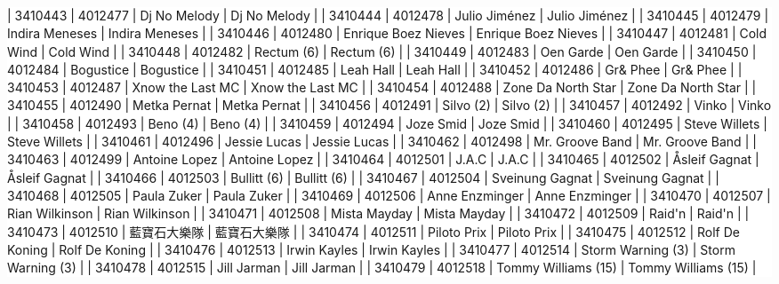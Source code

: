 | 3410443 | 4012477 | Dj No Melody | Dj No Melody |
| 3410444 | 4012478 | Julio Jiménez | Julio Jiménez |
| 3410445 | 4012479 | Indira Meneses | Indira Meneses |
| 3410446 | 4012480 | Enrique Boez Nieves | Enrique Boez Nieves |
| 3410447 | 4012481 | Cold Wind | Cold Wind |
| 3410448 | 4012482 | Rectum (6) | Rectum (6) |
| 3410449 | 4012483 | Oen Garde | Oen Garde |
| 3410450 | 4012484 | Bogustice | Bogustice |
| 3410451 | 4012485 | Leah Hall | Leah Hall |
| 3410452 | 4012486 | Gr& Phee | Gr& Phee |
| 3410453 | 4012487 | Xnow the Last MC | Xnow the Last MC |
| 3410454 | 4012488 | Zone Da North Star | Zone Da North Star |
| 3410455 | 4012490 | Metka Pernat | Metka Pernat |
| 3410456 | 4012491 | Silvo (2) | Silvo (2) |
| 3410457 | 4012492 | Vinko | Vinko |
| 3410458 | 4012493 | Beno (4) | Beno (4) |
| 3410459 | 4012494 | Joze Smid | Joze Smid |
| 3410460 | 4012495 | Steve Willets | Steve Willets |
| 3410461 | 4012496 | Jessie Lucas | Jessie Lucas |
| 3410462 | 4012498 | Mr. Groove Band | Mr. Groove Band |
| 3410463 | 4012499 | Antoine Lopez | Antoine Lopez |
| 3410464 | 4012501 | J.A.C | J.A.C |
| 3410465 | 4012502 | Åsleif Gagnat | Åsleif Gagnat |
| 3410466 | 4012503 | Bullitt (6) | Bullitt (6) |
| 3410467 | 4012504 | Sveinung Gagnat | Sveinung Gagnat |
| 3410468 | 4012505 | Paula Zuker | Paula Zuker |
| 3410469 | 4012506 | Anne Enzminger | Anne Enzminger |
| 3410470 | 4012507 | Rian Wilkinson | Rian Wilkinson |
| 3410471 | 4012508 | Mista Mayday | Mista Mayday |
| 3410472 | 4012509 | Raid'n | Raid'n |
| 3410473 | 4012510 | 藍寶石大樂隊 | 藍寶石大樂隊 |
| 3410474 | 4012511 | Piloto Prix | Piloto Prix |
| 3410475 | 4012512 | Rolf De Koning | Rolf De Koning |
| 3410476 | 4012513 | Irwin Kayles | Irwin Kayles |
| 3410477 | 4012514 | Storm Warning (3) | Storm Warning (3) |
| 3410478 | 4012515 | Jill Jarman | Jill Jarman |
| 3410479 | 4012518 | Tommy Williams (15) | Tommy Williams (15) |